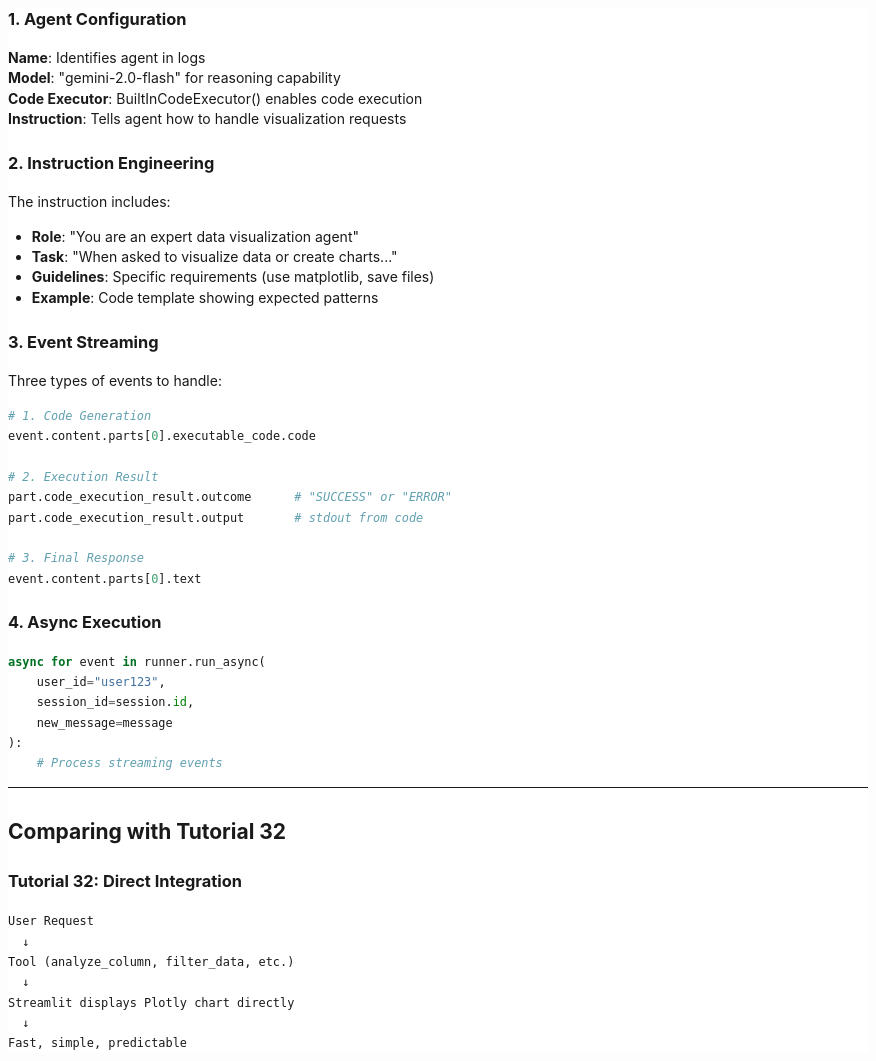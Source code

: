 ### 1. Agent Configuration

**Name**: Identifies agent in logs  
**Model**: "gemini-2.0-flash" for reasoning capability  
**Code Executor**: BuiltInCodeExecutor() enables code execution  
**Instruction**: Tells agent how to handle visualization requests

### 2. Instruction Engineering

The instruction includes:
- **Role**: "You are an expert data visualization agent"
- **Task**: "When asked to visualize data or create charts..."
- **Guidelines**: Specific requirements (use matplotlib, save files)
- **Example**: Code template showing expected patterns

### 3. Event Streaming

Three types of events to handle:

```python
# 1. Code Generation
event.content.parts[0].executable_code.code

# 2. Execution Result
part.code_execution_result.outcome      # "SUCCESS" or "ERROR"
part.code_execution_result.output       # stdout from code

# 3. Final Response
event.content.parts[0].text
```

### 4. Async Execution

```python
async for event in runner.run_async(
    user_id="user123",
    session_id=session.id,
    new_message=message
):
    # Process streaming events
```

---

## Comparing with Tutorial 32

### Tutorial 32: Direct Integration

```
User Request
  ↓
Tool (analyze_column, filter_data, etc.)
  ↓
Streamlit displays Plotly chart directly
  ↓
Fast, simple, predictable
```
